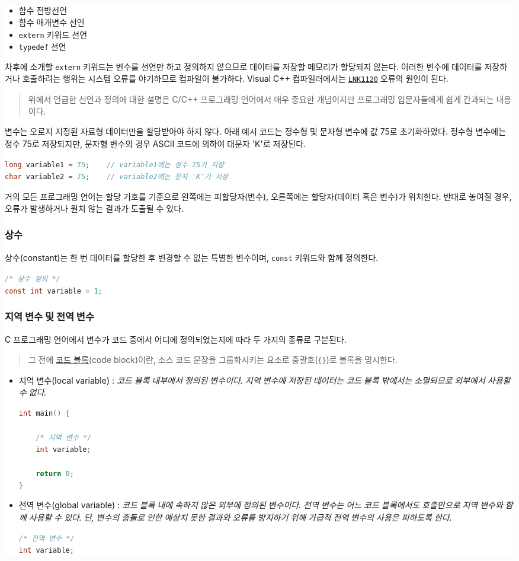 * 함수 전방선언
* 함수 매개변수 선언
* `extern` 키워드 선언
* `typedef` 선언

차후에 소개할 `extern` 키워드는 변수를 선언만 하고 정의하지 않으므로 데이터를 저장할 메모리가 할당되지 않는다. 이러한 변수에 데이터를 저장하거나 호출하려는 행위는 시스템 오류를 야기하므로 컴파일이 불가하다. Visual C++ 컴파일러에서는 [`LNK1120`](https://docs.microsoft.com/en-us/cpp/error-messages/tool-errors/linker-tools-error-lnk1120?view=msvc-170) 오류의 원인이 된다.

> 위에서 언급한 선언과 정의에 대한 설명은 C/C++ 프로그래밍 언어에서 매우 중요한 개념이지만 프로그래밍 입문자들에게 쉽게 간과되는 내용이다.

변수는 오로지 지정된 자료형 데이터만을 할당받아야 하지 않다. 아래 예시 코드는 정수형 및 문자형 변수에 값 75로 초기화하였다. 정수형 변수에는 정수 75로 저장되지만, 문자형 변수의 경우 ASCII 코드에 의하여 대문자 'K'로 저장된다.

```c
long variable1 = 75;    // variable1에는 정수 75가 저장
char variable2 = 75;    // variable2에는 문자 'K'가 저장
```

거의 모든 프로그래밍 언어는 할당 기호를 기준으로 왼쪽에는 피할당자(변수), 오른쪽에는 할당자(데이터 혹은 변수)가 위치한다. 반대로 놓여질 경우, 오류가 발생하거나 원치 않는 결과가 도출될 수 있다.

### 상수
상수(constant)는 한 번 데이터를 할당한 후 변경할 수 없는 특별한 변수이며, `const` 키워드와 함께 정의한다.

```c
/* 상수 정의 */
const int variable = 1;
```

### 지역 변수 및 전역 변수
C 프로그래밍 언어에서 변수가 코드 중에서 어디에 정의되었는지에 따라 두 가지의 종류로 구분된다.

> 그 전에 [코드 블록](https://ko.wikipedia.org/wiki/블록_(프로그래밍))(code block)이란, 소스 코드 문장을 그룹화시키는 요소로 중괄호(`{}`)로 블록을 명시한다.

* 지역 변수(local variable)
    : *코드 블록 내부에서 정의된 변수이다. 지역 변수에 저장된 데이터는 코드 블록 밖에서는 소멸되므로 외부에서 사용할 수 없다.*

  ```c
  int main() {

      /* 지역 변수 */
      int variable;

      return 0;
  }
  ```

* 전역 변수(global variable)
    : *코드 블록 내에 속하지 않은 외부에 정의된 변수이다. 전역 변수는 어느 코드 블록에서도 호출만으로 지역 변수와 함께 사용할 수 있다. 단, 변수의 충돌로 인한 예상치 못한 결과와 오류를 방지하기 위해 가급적 전역 변수의 사용은 피하도록 한다.*

    ```c
    /* 전역 변수 */
    int variable;
    